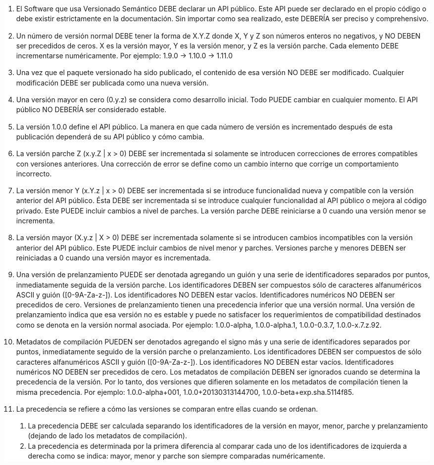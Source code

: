 1. El Software que usa Versionado Semántico DEBE declarar un API público. Este API puede ser declarado en el propio código o debe existir estrictamente en la documentación. Sin importar como sea realizado, este DEBERÍA ser preciso y comprehensivo.

2. Un número de versión normal DEBE tener la forma de X.Y.Z donde X, Y y Z son números enteros no negativos, y NO DEBEN ser precedidos de ceros. X es la versión mayor, Y es la versión menor, y Z es la versión parche. Cada elemento DEBE incrementarse numéricamente. Por ejemplo: 1.9.0 -> 1.10.0 -> 1.11.0

3. Una vez que el paquete versionado ha sido publicado, el contenido de esa versión NO DEBE ser modificado. Cualquier modificación DEBE ser publicada como una nueva versión.

4. Una versión mayor en cero (0.y.z) se considera como desarrollo inicial. Todo PUEDE cambiar en cualquier momento. El API público NO DEBERÍA ser considerado estable.

5. La versión 1.0.0 define el API público. La manera en que cada número de versión es incrementado después de esta publicación dependerá de su API público y cómo cambia.

6. La versión parche Z (x.y.Z | x > 0) DEBE ser incrementada si solamente se introducen correcciones de errores compatibles con versiones anteriores. Una corrección de error se define como un cambio interno que corrige un comportamiento incorrecto.

7. La versión menor Y (x.Y.z | x > 0) DEBE ser incrementada si se introduce funcionalidad nueva y compatible con la versión anterior del API público. Ésta DEBE ser incrementada si se introduce cualquier funcionalidad al API público o mejora al código privado. Este PUEDE incluir cambios a nivel de parches. La versión parche DEBE reiniciarse a 0 cuando una versión menor se incrementa.

8. La versión mayor (X.y.z | X > 0) DEBE ser incrementada solamente si se introducen cambios incompatibles con la versión anterior del API público. Este PUEDE incluir cambios de nivel menor y parches. Versiones parche y menores DEBEN ser reiniciadas a 0 cuando una versión mayor es incrementada.

9. Una versión de prelanzamiento PUEDE ser denotada agregando un guión y una serie de identificadores separados por puntos, inmediatamente seguida de la versión parche. Los identificadores DEBEN ser compuestos sólo de caracteres alfanuméricos ASCII y guión ([0-9A-Za-z-]). Los identificadores NO DEBEN estar vacíos. Identificadores numéricos NO DEBEN ser precedidos de cero. Versiones de prelanzamiento tienen una precedencia inferior que una versión normal. Una versión de prelanzamiento indica que esa versión no es estable y puede no satisfacer los requerimientos de compatibilidad destinados como se denota en la versión normal asociada. Por ejemplo: 1.0.0-alpha, 1.0.0-alpha.1, 1.0.0-0.3.7, 1.0.0-x.7.z.92.

10. Metadatos de compilación PUEDEN ser denotados agregando el signo más y una serie de identificadores separados por puntos, inmediatamente seguido de la versión parche o prelanzamiento.  Los identificadores DEBEN ser compuestos de sólo caracteres alfanuméricos ASCII y guión ([0-9A-Za-z-]). Los identificadores NO DEBEN estar vacíos. Identificadores numéricos NO DEBEN ser precedidos de cero. Los metadatos de compilación DEBEN ser ignorados cuando se determina la precedencia de la versión. Por lo tanto, dos versiones que difieren solamente en los metadatos de compilación tienen la misma precedencia. Por ejemplo: 1.0.0-alpha+001, 1.0.0+20130313144700, 1.0.0-beta+exp.sha.5114f85.

1. La precedencia se refiere a cómo las versiones se comparan entre ellas cuando se ordenan. 

   1. La precedencia DEBE ser calculada separando los identificadores de la versión en mayor, menor, parche y prelanzamiento (dejando de lado los metadatos de compilación). 
   2. La precedencia es determinada por la primera diferencia al comparar cada uno de los identificadores de izquierda a derecha como se indica: mayor, menor y parche son siempre comparadas numéricamente. 
